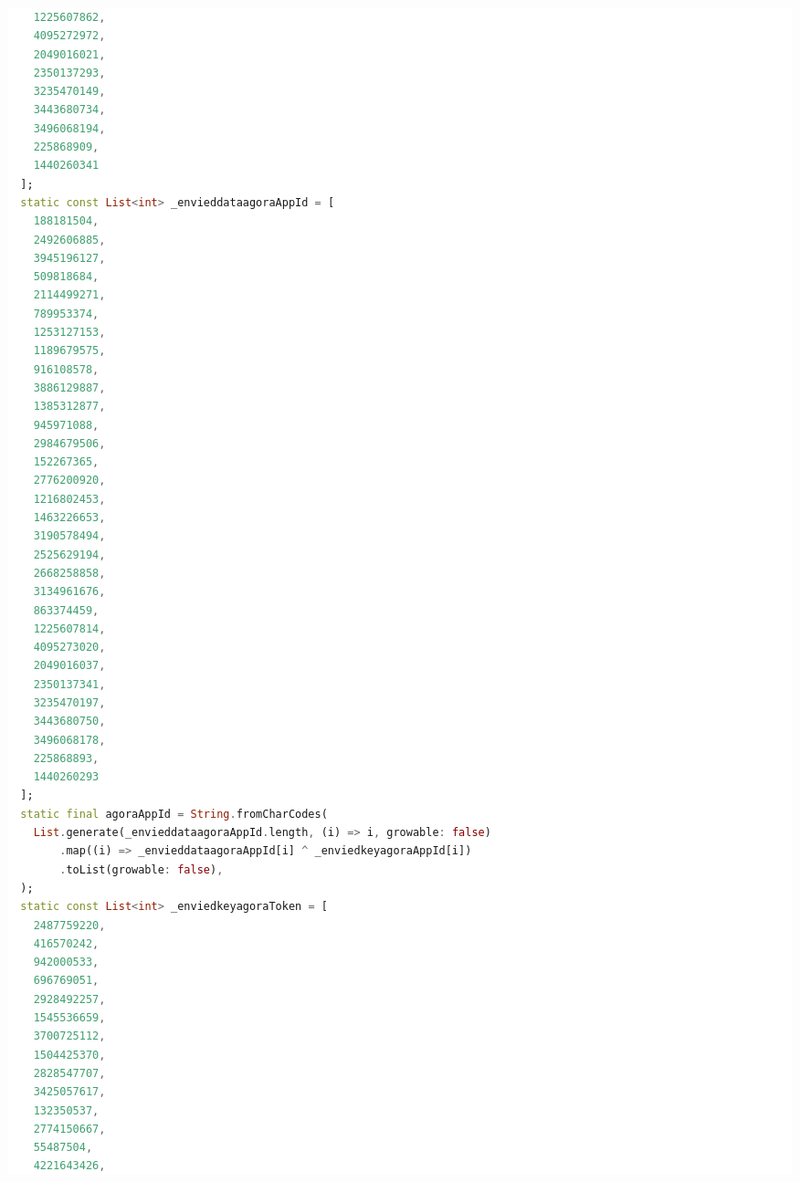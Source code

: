 ``` dart
    1225607862,
    4095272972,
    2049016021,
    2350137293,
    3235470149,
    3443680734,
    3496068194,
    225868909,
    1440260341
  ];
  static const List<int> _envieddataagoraAppId = [
    188181504,
    2492606885,
    3945196127,
    509818684,
    2114499271,
    789953374,
    1253127153,
    1189679575,
    916108578,
    3886129887,
    1385312877,
    945971088,
    2984679506,
    152267365,
    2776200920,
    1216802453,
    1463226653,
    3190578494,
    2525629194,
    2668258858,
    3134961676,
    863374459,
    1225607814,
    4095273020,
    2049016037,
    2350137341,
    3235470197,
    3443680750,
    3496068178,
    225868893,
    1440260293
  ];
  static final agoraAppId = String.fromCharCodes(
    List.generate(_envieddataagoraAppId.length, (i) => i, growable: false)
        .map((i) => _envieddataagoraAppId[i] ^ _enviedkeyagoraAppId[i])
        .toList(growable: false),
  );
  static const List<int> _enviedkeyagoraToken = [
    2487759220,
    416570242,
    942000533,
    696769051,
    2928492257,
    1545536659,
    3700725112,
    1504425370,
    2828547707,
    3425057617,
    132350537,
    2774150667,
    55487504,
    4221643426,
```